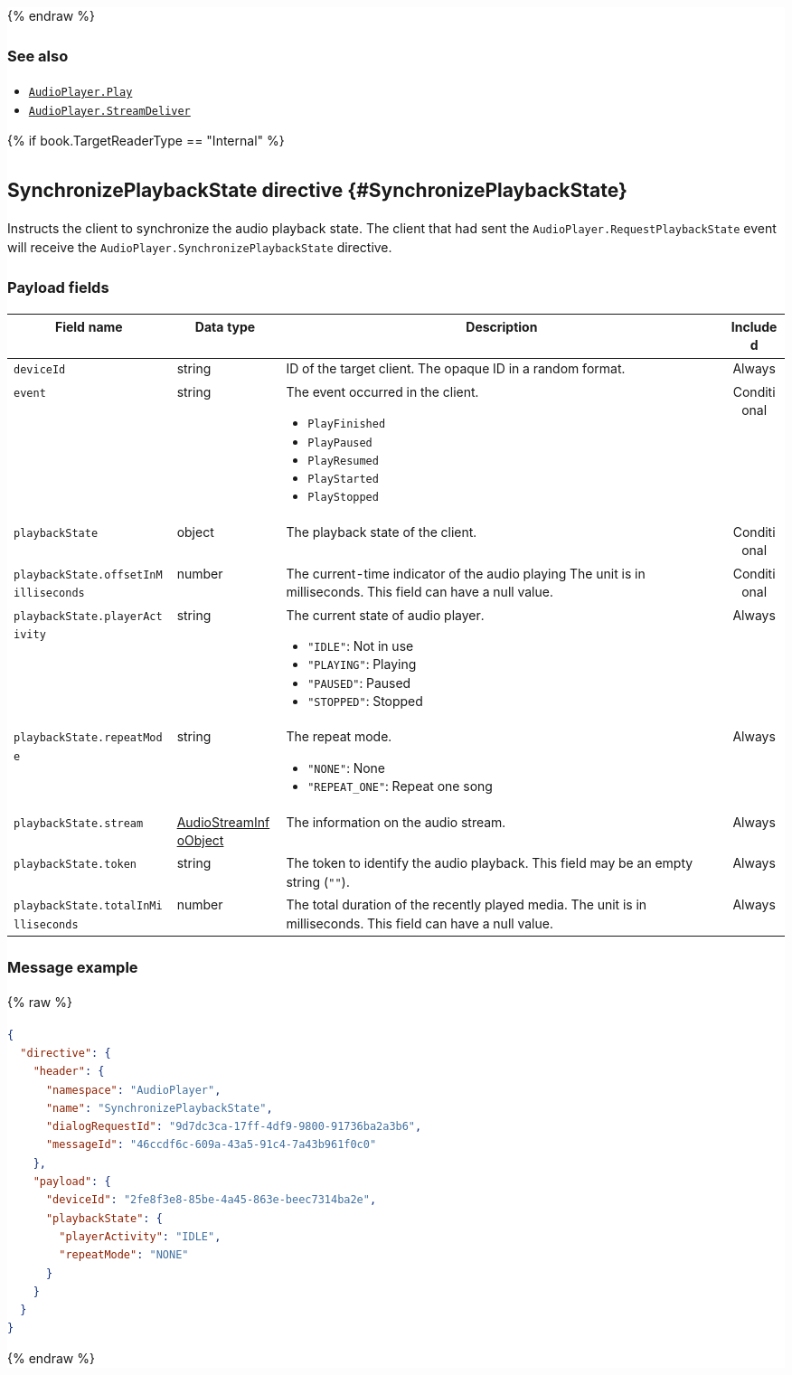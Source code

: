 {% endraw %}

### See also
* [`AudioPlayer.Play`](#Play)
* [`AudioPlayer.StreamDeliver`](#StreamDeliver)

{% if book.TargetReaderType == "Internal" %}
## SynchronizePlaybackState directive {#SynchronizePlaybackState}

Instructs the client to synchronize the audio playback state. The client that had sent the `AudioPlayer.RequestPlaybackState` event will receive the `AudioPlayer.SynchronizePlaybackState` directive.

### Payload fields

| Field name       | Data type    | Description                     | Included |
|---------------|---------|-----------------------------|:---------:|
| `deviceId`    | string  | ID of the target client. The opaque ID in a random format.  | Always  |
| `event`       | string  | The event occurred in the client.<ul><li><code>PlayFinished</code></li><li><code>PlayPaused</code></li><li><code>PlayResumed</code></li><li><code>PlayStarted</code></li><li><code>PlayStopped</code></li></ul>  | Conditional  |
| `playbackState`          | object  | The playback state of the client.             | Conditional  |
| `playbackState.offsetInMilliseconds`   | number  | The current-time indicator of the audio playing The unit is in milliseconds. This field can have a null value.  | Conditional  |
| `playbackState.playerActivity`         | string  | The current state of audio player.<ul><li><code>"IDLE"</code>: Not in use</li><li><code>"PLAYING"</code>: Playing</li><li><code>"PAUSED"</code>: Paused</li><li><code>"STOPPED"</code>: Stopped</li></ul>  | Always  |
| `playbackState.repeatMode`             | string  | The repeat mode.<ul><li><code>"NONE"</code>: None</li><li><code>"REPEAT_ONE"</code>: Repeat one song</li></ul>  | Always  |
| `playbackState.stream`                 | [AudioStreamInfoObject](#AudioStreamInfoObject) | The information on the audio stream.                                         | Always |
| `playbackState.token`                  | string  | The token to identify the audio playback. This field may be an empty string (`""`).                                                    | Always |
| `playbackState.totalInMilliseconds`    | number | The total duration of the recently played media. The unit is in milliseconds. This field can have a null value.                  | Always |

### Message example
{% raw %}

```json
{
  "directive": {
    "header": {
      "namespace": "AudioPlayer",
      "name": "SynchronizePlaybackState",
      "dialogRequestId": "9d7dc3ca-17ff-4df9-9800-91736ba2a3b6",
      "messageId": "46ccdf6c-609a-43a5-91c4-7a43b961f0c0"
    },
    "payload": {
      "deviceId": "2fe8f3e8-85be-4a45-863e-beec7314ba2e",
      "playbackState": {
        "playerActivity": "IDLE",
        "repeatMode": "NONE"
      }
    }
  }
}
```

{% endraw %}
